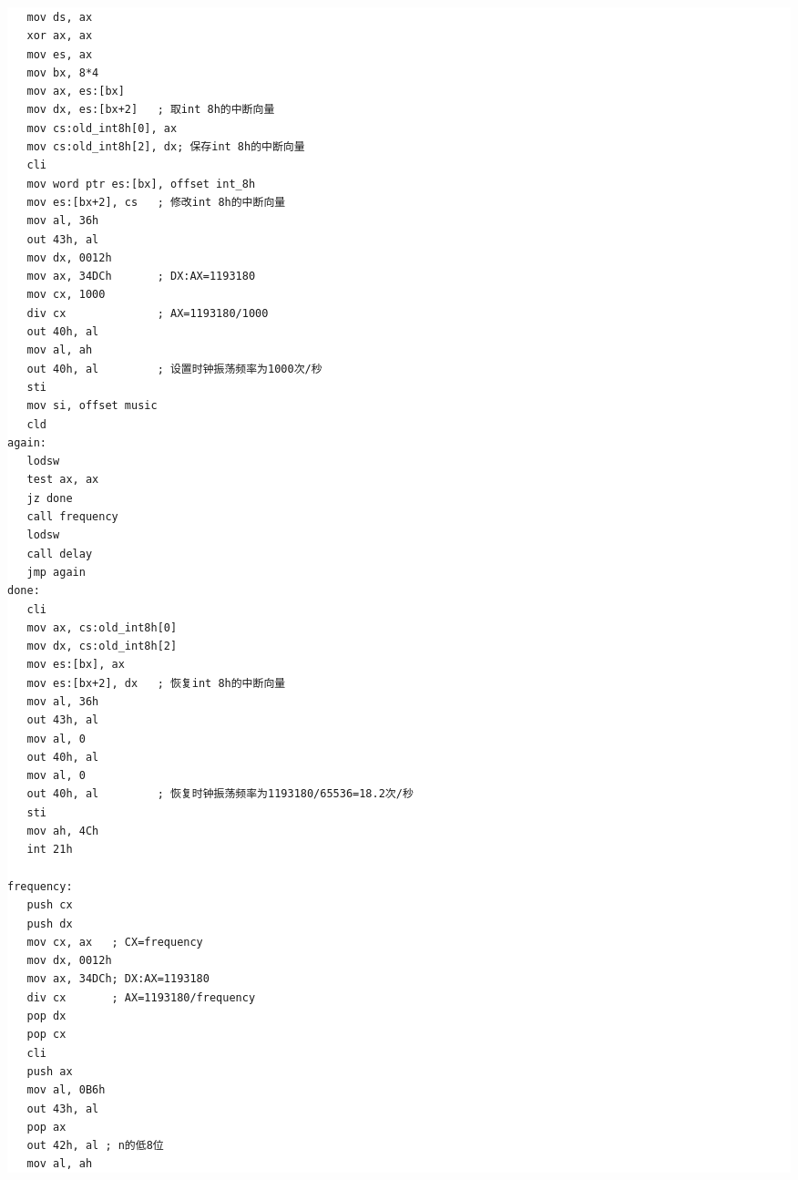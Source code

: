 ```assembly
   mov ds, ax
   xor ax, ax
   mov es, ax
   mov bx, 8*4
   mov ax, es:[bx]
   mov dx, es:[bx+2]   ; 取int 8h的中断向量
   mov cs:old_int8h[0], ax
   mov cs:old_int8h[2], dx; 保存int 8h的中断向量
   cli
   mov word ptr es:[bx], offset int_8h
   mov es:[bx+2], cs   ; 修改int 8h的中断向量
   mov al, 36h
   out 43h, al
   mov dx, 0012h
   mov ax, 34DCh       ; DX:AX=1193180
   mov cx, 1000
   div cx              ; AX=1193180/1000
   out 40h, al
   mov al, ah
   out 40h, al         ; 设置时钟振荡频率为1000次/秒
   sti
   mov si, offset music
   cld
again:
   lodsw
   test ax, ax
   jz done
   call frequency
   lodsw
   call delay
   jmp again
done:
   cli
   mov ax, cs:old_int8h[0]
   mov dx, cs:old_int8h[2]
   mov es:[bx], ax
   mov es:[bx+2], dx   ; 恢复int 8h的中断向量
   mov al, 36h
   out 43h, al
   mov al, 0
   out 40h, al
   mov al, 0
   out 40h, al         ; 恢复时钟振荡频率为1193180/65536=18.2次/秒
   sti
   mov ah, 4Ch
   int 21h

frequency:
   push cx
   push dx
   mov cx, ax   ; CX=frequency
   mov dx, 0012h
   mov ax, 34DCh; DX:AX=1193180
   div cx       ; AX=1193180/frequency
   pop dx
   pop cx
   cli
   push ax
   mov al, 0B6h
   out 43h, al
   pop ax
   out 42h, al ; n的低8位
   mov al, ah
```
